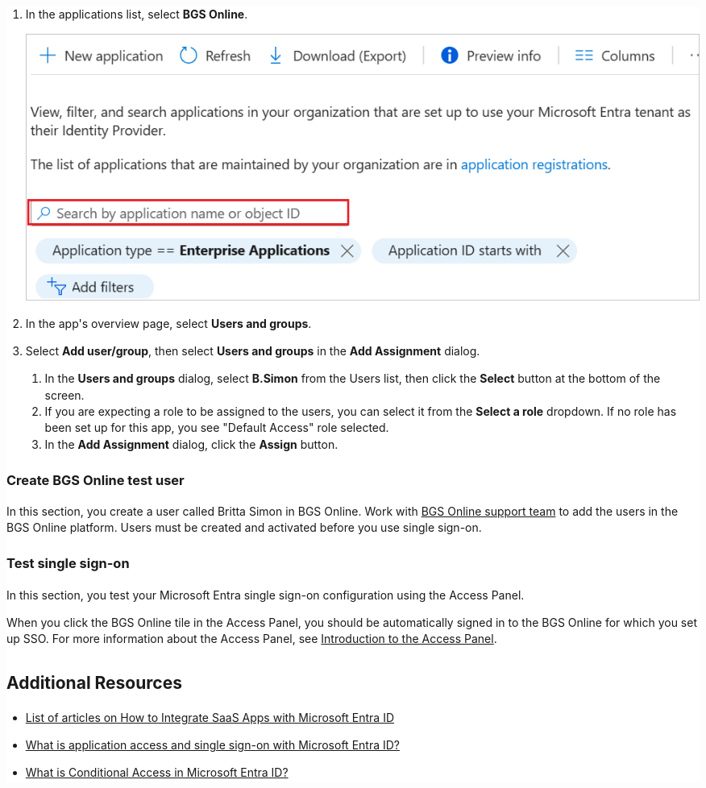 1. In the applications list, select **BGS Online**.

    ![The BGS Online link in the Applications list](common/all-applications.png)

1. In the app's overview page, select **Users and groups**.
1. Select **Add user/group**, then select **Users and groups** in the **Add Assignment** dialog.
   1. In the **Users and groups** dialog, select **B.Simon** from the Users list, then click the **Select** button at the bottom of the screen.
   1. If you are expecting a role to be assigned to the users, you can select it from the **Select a role** dropdown. If no role has been set up for this app, you see "Default Access" role selected.
   1. In the **Add Assignment** dialog, click the **Assign** button.

### Create BGS Online test user

In this section, you create a user called Britta Simon in BGS Online. Work with [BGS Online support team](mailto:bgsdashboardteam@millwardbrown.com) to add the users in the BGS Online platform. Users must be created and activated before you use single sign-on.

### Test single sign-on

In this section, you test your Microsoft Entra single sign-on configuration using the Access Panel.

When you click the BGS Online tile in the Access Panel, you should be automatically signed in to the BGS Online for which you set up SSO. For more information about the Access Panel, see [Introduction to the Access Panel](https://support.microsoft.com/account-billing/sign-in-and-start-apps-from-the-my-apps-portal-2f3b1bae-0e5a-4a86-a33e-876fbd2a4510).

## Additional Resources

- [List of articles on How to Integrate SaaS Apps with Microsoft Entra ID](./tutorial-list.md)

- [What is application access and single sign-on with Microsoft Entra ID?](~/identity/enterprise-apps/what-is-single-sign-on.md)

- [What is Conditional Access in Microsoft Entra ID?](~/identity/conditional-access/overview.md)
